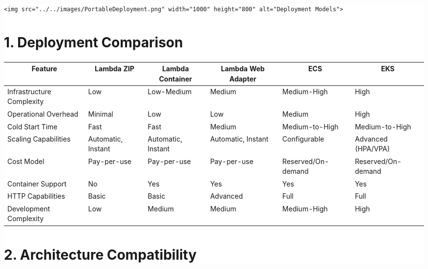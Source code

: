     <img src="../../images/PortableDeployment.png" width="1000" height="800" alt="Deployment Models">
</div>

# 1. Deployment Comparison

| Feature | Lambda ZIP | Lambda Container | Lambda Web Adapter | ECS | EKS |
|---------|------------|------------------|-------------------|-----|-----|
| Infrastructure Complexity | Low | Low-Medium | Medium | Medium-High | High |
| Operational Overhead | Minimal | Low | Low | Medium | High |
| Cold Start Time | Fast | Fast | Medium | Medium-to-High | Medium-to-High |
| Scaling Capabilities | Automatic, Instant | Automatic, Instant | Automatic, Instant | Configurable | Advanced (HPA/VPA) |
| Cost Model | Pay-per-use | Pay-per-use | Pay-per-use | Reserved/On-demand | Reserved/On-demand |
| Container Support | No | Yes | Yes | Yes | Yes |
| HTTP Capabilities | Basic | Basic | Advanced | Full | Full |
| Development Complexity | Low | Medium | Medium | Medium-High | High |

# 2. Architecture Compatibility
